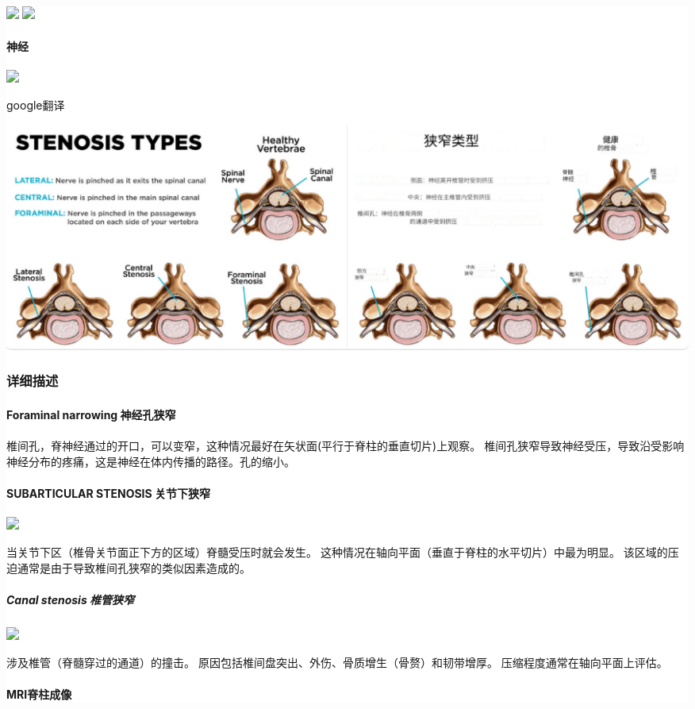 <img src="https://i.postimg.cc/0jvKk9qL/maxresdefault.jpg" height="160"/>  

<img src="https://i.postimg.cc/1tG4YbNM/2187d1a2c4675520a5969d1bf0478d8c.jpg" height="160">

#### 神经
<img src="https://files.miamineurosciencecenter.com/media/filer_public_thumbnails/filer_public/78/1e/781e78be-8980-466f-8a82-83a5c8350770/herniated_disc_larger.jpg__720.0x600.0_q85_subject_location-360%2C300_subsampling-2.jpg" height="160"/>

google翻译

<img src="img/img5.png">

### 详细描述
#### Foraminal narrowing 神经孔狭窄
椎间孔，脊神经通过的开口，可以变窄，这种情况最好在矢状面(平行于脊柱的垂直切片)上观察。
椎间孔狭窄导致神经受压，导致沿受影响神经分布的疼痛，这是神经在体内传播的路径。孔的缩小。

#### SUBARTICULAR STENOSIS 关节下狭窄
<img src="https://files.miamineurosciencecenter.com/media/filer_public_thumbnails/filer_public/d5/08/d508ae6a-a4f2-4796-be9f-455f8df45fe1/herniation_zones.jpg__1700.0x1308.0_q85_subject_location-850%2C656_subsampling-2.jpg" height="160">

当关节下区（椎骨关节面正下方的区域）脊髓受压时就会发生。 这种情况在轴向平面（垂直于脊柱的水平切片）中最为明显。 该区域的压迫通常是由于导致椎间孔狭窄的类似因素造成的。 

##### Canal stenosis 椎管狭窄
<img src="https://prod-images-static.radiopaedia.org/images/940993/f7a8adca63efae788f621869cc21e8_big_gallery.jpg" height="160">

 涉及椎管（脊髓穿过的通道）的撞击。 原因包括椎间盘突出、外伤、骨质增生（骨赘）和韧带增厚。 压缩程度通常在轴向平面上评估。 
#### MRI脊柱成像
